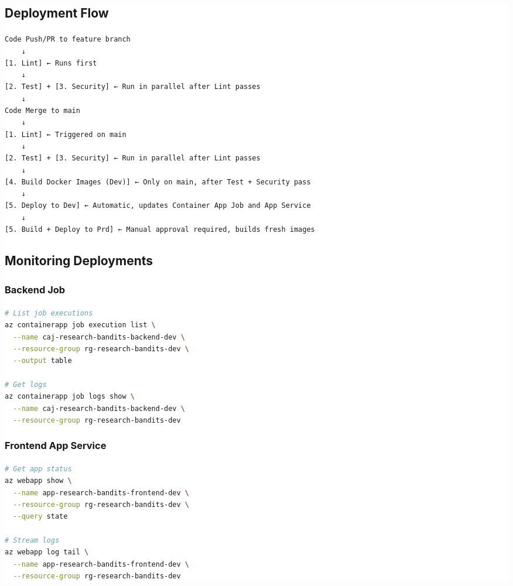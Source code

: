 ## Deployment Flow

```
Code Push/PR to feature branch
    ↓
[1. Lint] ← Runs first
    ↓
[2. Test] + [3. Security] ← Run in parallel after Lint passes
    ↓
Code Merge to main
    ↓
[1. Lint] ← Triggered on main
    ↓
[2. Test] + [3. Security] ← Run in parallel after Lint passes
    ↓
[4. Build Docker Images (Dev)] ← Only on main, after Test + Security pass
    ↓
[5. Deploy to Dev] ← Automatic, updates Container App Job and App Service
    ↓
[5. Build + Deploy to Prd] ← Manual approval required, builds fresh images
```

## Monitoring Deployments

### Backend Job
```bash
# List job executions
az containerapp job execution list \
  --name caj-research-bandits-backend-dev \
  --resource-group rg-research-bandits-dev \
  --output table

# Get logs
az containerapp job logs show \
  --name caj-research-bandits-backend-dev \
  --resource-group rg-research-bandits-dev
```

### Frontend App Service
```bash
# Get app status
az webapp show \
  --name app-research-bandits-frontend-dev \
  --resource-group rg-research-bandits-dev \
  --query state

# Stream logs
az webapp log tail \
  --name app-research-bandits-frontend-dev \
  --resource-group rg-research-bandits-dev
```
